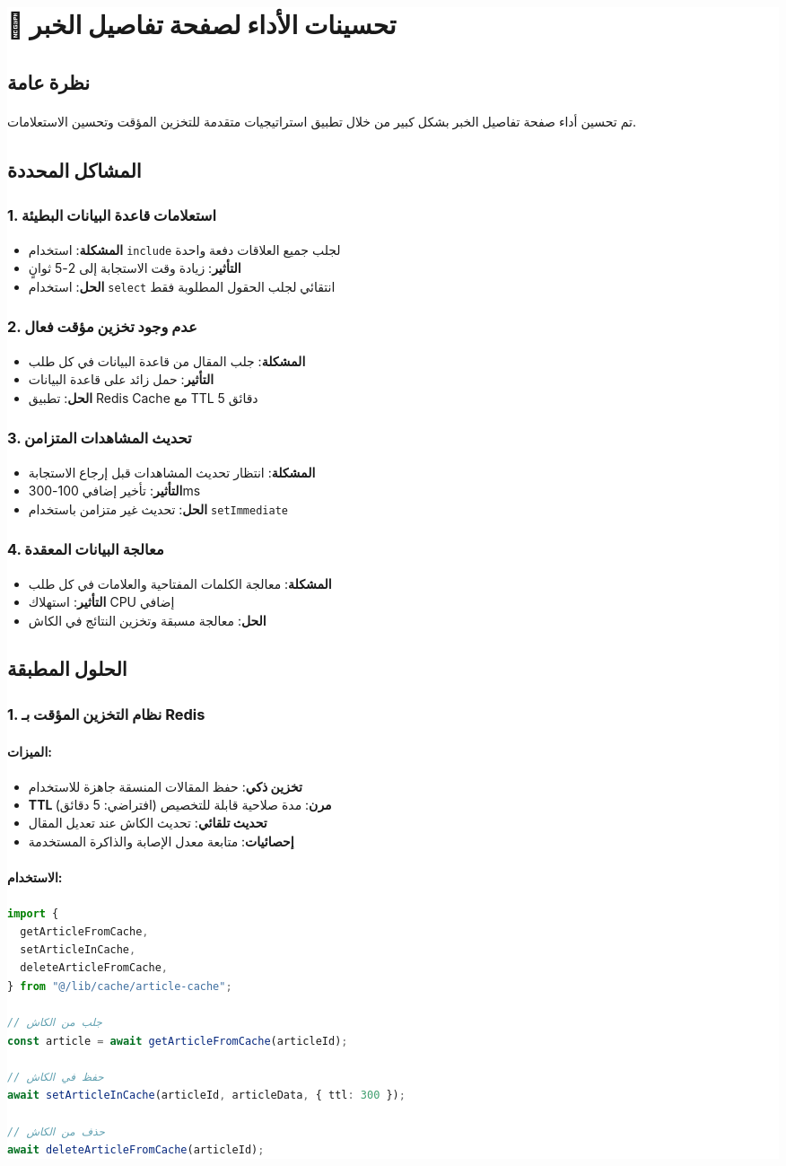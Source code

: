 # 🚀 تحسينات الأداء لصفحة تفاصيل الخبر

## نظرة عامة

تم تحسين أداء صفحة تفاصيل الخبر بشكل كبير من خلال تطبيق استراتيجيات متقدمة للتخزين المؤقت وتحسين الاستعلامات.

## المشاكل المحددة

### 1. استعلامات قاعدة البيانات البطيئة
- **المشكلة**: استخدام `include` لجلب جميع العلاقات دفعة واحدة
- **التأثير**: زيادة وقت الاستجابة إلى 2-5 ثوانٍ
- **الحل**: استخدام `select` انتقائي لجلب الحقول المطلوبة فقط

### 2. عدم وجود تخزين مؤقت فعال
- **المشكلة**: جلب المقال من قاعدة البيانات في كل طلب
- **التأثير**: حمل زائد على قاعدة البيانات
- **الحل**: تطبيق Redis Cache مع TTL 5 دقائق

### 3. تحديث المشاهدات المتزامن
- **المشكلة**: انتظار تحديث المشاهدات قبل إرجاع الاستجابة
- **التأثير**: تأخير إضافي 100-300ms
- **الحل**: تحديث غير متزامن باستخدام `setImmediate`

### 4. معالجة البيانات المعقدة
- **المشكلة**: معالجة الكلمات المفتاحية والعلامات في كل طلب
- **التأثير**: استهلاك CPU إضافي
- **الحل**: معالجة مسبقة وتخزين النتائج في الكاش

## الحلول المطبقة

### 1. نظام التخزين المؤقت بـ Redis

#### الميزات:
- **تخزين ذكي**: حفظ المقالات المنسقة جاهزة للاستخدام
- **TTL مرن**: مدة صلاحية قابلة للتخصيص (افتراضي: 5 دقائق)
- **تحديث تلقائي**: تحديث الكاش عند تعديل المقال
- **إحصائيات**: متابعة معدل الإصابة والذاكرة المستخدمة

#### الاستخدام:
```typescript
import {
  getArticleFromCache,
  setArticleInCache,
  deleteArticleFromCache,
} from "@/lib/cache/article-cache";

// جلب من الكاش
const article = await getArticleFromCache(articleId);

// حفظ في الكاش
await setArticleInCache(articleId, articleData, { ttl: 300 });

// حذف من الكاش
await deleteArticleFromCache(articleId);
```
